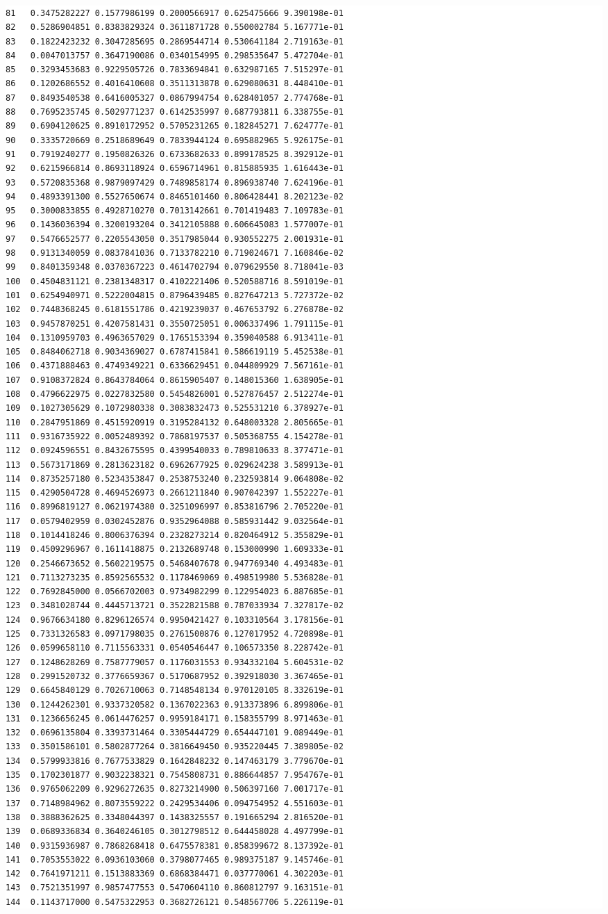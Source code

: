     81   0.3475282227 0.1577986199 0.2000566917 0.625475666 9.390198e-01
    82   0.5286904851 0.8383829324 0.3611871728 0.550002784 5.167771e-01
    83   0.1822423232 0.3047285695 0.2869544714 0.530641184 2.719163e-01
    84   0.0047013757 0.3647190086 0.0340154995 0.298535647 5.472704e-01
    85   0.3293453683 0.9229505726 0.7833694841 0.632987165 7.515297e-01
    86   0.1202686552 0.4016410608 0.3511313878 0.629080631 8.448410e-01
    87   0.8493540538 0.6416005327 0.0867994754 0.628401057 2.774768e-01
    88   0.7695235745 0.5029771237 0.6142535997 0.687793811 6.338755e-01
    89   0.6904120625 0.8910172952 0.5705231265 0.182845271 7.624777e-01
    90   0.3335720669 0.2518689649 0.7833944124 0.695882965 5.926175e-01
    91   0.7919240277 0.1950826326 0.6733682633 0.899178525 8.392912e-01
    92   0.6215966814 0.8693118924 0.6596714961 0.815885935 1.616443e-01
    93   0.5720835368 0.9879097429 0.7489858174 0.896938740 7.624196e-01
    94   0.4893391300 0.5527650674 0.8465101460 0.806428441 8.202123e-02
    95   0.3000833855 0.4928710270 0.7013142661 0.701419483 7.109783e-01
    96   0.1436036394 0.3200193204 0.3412105888 0.606645083 1.577007e-01
    97   0.5476652577 0.2205543050 0.3517985044 0.930552275 2.001931e-01
    98   0.9131340059 0.0837841036 0.7133782210 0.719024671 7.160846e-02
    99   0.8401359348 0.0370367223 0.4614702794 0.079629550 8.718041e-03
    100  0.4504831121 0.2381348317 0.4102221406 0.520588716 8.591019e-01
    101  0.6254940971 0.5222004815 0.8796439485 0.827647213 5.727372e-02
    102  0.7448368245 0.6181551786 0.4219239037 0.467653792 6.276878e-02
    103  0.9457870251 0.4207581431 0.3550725051 0.006337496 1.791115e-01
    104  0.1310959703 0.4963657029 0.1765153394 0.359040588 6.913411e-01
    105  0.8484062718 0.9034369027 0.6787415841 0.586619119 5.452538e-01
    106  0.4371888463 0.4749349221 0.6336629451 0.044809929 7.567161e-01
    107  0.9108372824 0.8643784064 0.8615905407 0.148015360 1.638905e-01
    108  0.4796622975 0.0227832580 0.5454826001 0.527876457 2.512274e-01
    109  0.1027305629 0.1072980338 0.3083832473 0.525531210 6.378927e-01
    110  0.2847951869 0.4515920919 0.3195284132 0.648003328 2.805665e-01
    111  0.9316735922 0.0052489392 0.7868197537 0.505368755 4.154278e-01
    112  0.0924596551 0.8432675595 0.4399540033 0.789810633 8.377471e-01
    113  0.5673171869 0.2813623182 0.6962677925 0.029624238 3.589913e-01
    114  0.8735257180 0.5234353847 0.2538753240 0.232593814 9.064808e-02
    115  0.4290504728 0.4694526973 0.2661211840 0.907042397 1.552227e-01
    116  0.8996819127 0.0621974380 0.3251096997 0.853816796 2.705220e-01
    117  0.0579402959 0.0302452876 0.9352964088 0.585931442 9.032564e-01
    118  0.1014418246 0.8006376394 0.2328273214 0.820464912 5.355829e-01
    119  0.4509296967 0.1611418875 0.2132689748 0.153000990 1.609333e-01
    120  0.2546673652 0.5602219575 0.5468407678 0.947769340 4.493483e-01
    121  0.7113273235 0.8592565532 0.1178469069 0.498519980 5.536828e-01
    122  0.7692845000 0.0566702003 0.9734982299 0.122954023 6.887685e-01
    123  0.3481028744 0.4445713721 0.3522821588 0.787033934 7.327817e-02
    124  0.9676634180 0.8296126574 0.9950421427 0.103310564 3.178156e-01
    125  0.7331326583 0.0971798035 0.2761500876 0.127017952 4.720898e-01
    126  0.0599658110 0.7115563331 0.0540546447 0.106573350 8.228742e-01
    127  0.1248628269 0.7587779057 0.1176031553 0.934332104 5.604531e-02
    128  0.2991520732 0.3776659367 0.5170687952 0.392918030 3.367465e-01
    129  0.6645840129 0.7026710063 0.7148548134 0.970120105 8.332619e-01
    130  0.1244262301 0.9337320582 0.1367022363 0.913373896 6.899806e-01
    131  0.1236656245 0.0614476257 0.9959184171 0.158355799 8.971463e-01
    132  0.0696135804 0.3393731464 0.3305444729 0.654447101 9.089449e-01
    133  0.3501586101 0.5802877264 0.3816649450 0.935220445 7.389805e-02
    134  0.5799933816 0.7677533829 0.1642848232 0.147463179 3.779670e-01
    135  0.1702301877 0.9032238321 0.7545808731 0.886644857 7.954767e-01
    136  0.9765062209 0.9296272635 0.8273214900 0.506397160 7.001717e-01
    137  0.7148984962 0.8073559222 0.2429534406 0.094754952 4.551603e-01
    138  0.3888362625 0.3348044397 0.1438325557 0.191665294 2.816520e-01
    139  0.0689336834 0.3640246105 0.3012798512 0.644458028 4.497799e-01
    140  0.9315936987 0.7868268418 0.6475578381 0.858399672 8.137392e-01
    141  0.7053553022 0.0936103060 0.3798077465 0.989375187 9.145746e-01
    142  0.7641971211 0.1513883369 0.6868384471 0.037770061 4.302203e-01
    143  0.7521351997 0.9857477553 0.5470604110 0.860812797 9.163151e-01
    144  0.1143717000 0.5475322953 0.3682726121 0.548567706 5.226119e-01